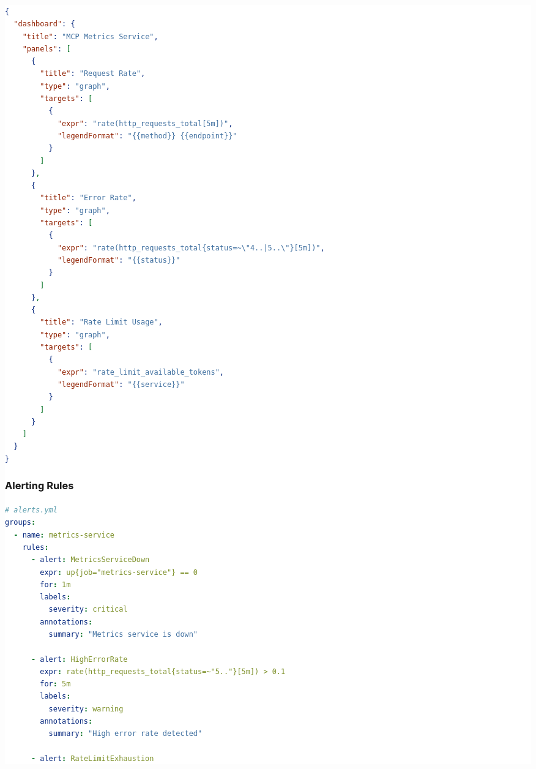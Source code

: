 ```json
{
  "dashboard": {
    "title": "MCP Metrics Service",
    "panels": [
      {
        "title": "Request Rate",
        "type": "graph",
        "targets": [
          {
            "expr": "rate(http_requests_total[5m])",
            "legendFormat": "{{method}} {{endpoint}}"
          }
        ]
      },
      {
        "title": "Error Rate",
        "type": "graph", 
        "targets": [
          {
            "expr": "rate(http_requests_total{status=~\"4..|5..\"}[5m])",
            "legendFormat": "{{status}}"
          }
        ]
      },
      {
        "title": "Rate Limit Usage",
        "type": "graph",
        "targets": [
          {
            "expr": "rate_limit_available_tokens",
            "legendFormat": "{{service}}"
          }
        ]
      }
    ]
  }
}
```

### Alerting Rules

```yaml
# alerts.yml
groups:
  - name: metrics-service
    rules:
      - alert: MetricsServiceDown
        expr: up{job="metrics-service"} == 0
        for: 1m
        labels:
          severity: critical
        annotations:
          summary: "Metrics service is down"
          
      - alert: HighErrorRate
        expr: rate(http_requests_total{status=~"5.."}[5m]) > 0.1
        for: 5m
        labels:
          severity: warning
        annotations:
          summary: "High error rate detected"
          
      - alert: RateLimitExhaustion
```